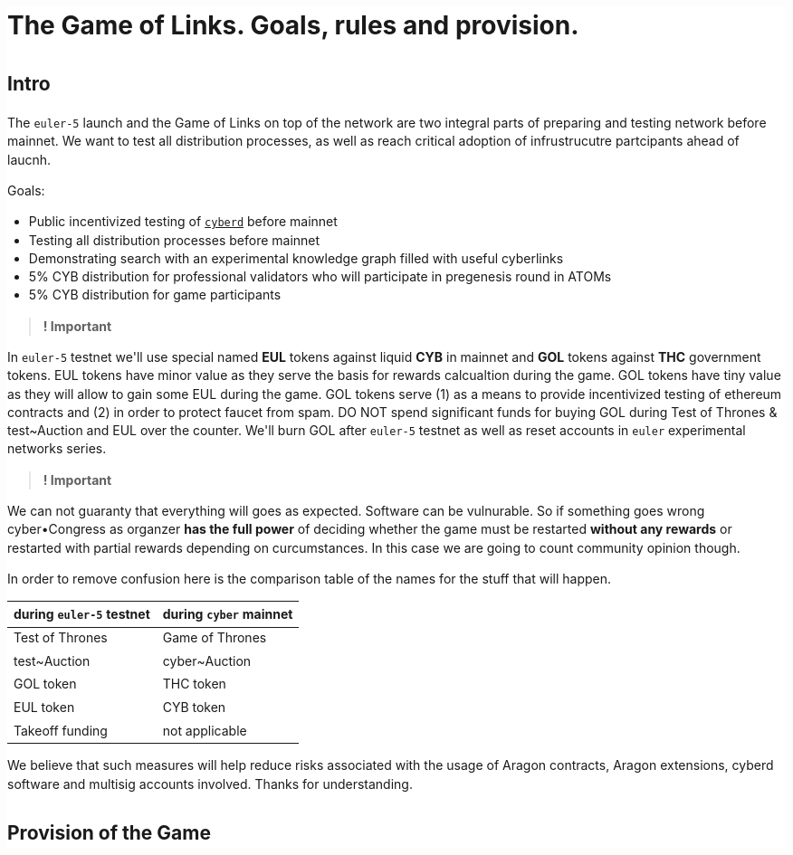 # The Game of Links. Goals, rules and provision.

## Intro

The `euler-5` launch and the Game of Links on top of the network are two integral parts of preparing and testing network before mainnet. We want to test all distribution processes, as well as reach critical adoption of infrustrucutre partcipants ahead of laucnh.

Goals: 

- Public incentivized testing of [`cyberd`](https://github.com/cybercongress/cyberd) before mainnet
- Testing all distribution processes before mainnet
- Demonstrating search with an experimental knowledge graph filled with useful cyberlinks
- 5% CYB distribution for professional validators who will participate in pregenesis round in ATOMs
- 5% CYB distribution for game participants

> **! Important**

In `euler-5` testnet we'll use special named **EUL** tokens against liquid **CYB** in mainnet and **GOL** tokens against **THC** government tokens. EUL tokens have minor value as they serve the basis for rewards calcualtion during the game. GOL tokens have tiny value as they will allow to gain some EUL during the game. GOL tokens serve (1) as a means to provide incentivized testing of ethereum contracts and (2) in order to protect faucet from spam. DO NOT spend significant funds for buying GOL during Test of Thrones & test~Auction and EUL over the counter. We'll burn GOL after `euler-5` testnet as well as reset accounts in `euler` experimental networks series.

> **! Important**

We can not guaranty that everything will goes as expected. Software can be vulnurable. So if something goes wrong cyber•Congress as organzer **has the full power** of deciding whether the game must be restarted **without any rewards** or restarted with partial rewards depending on curcumstances. In this case we are going to count community opinion though.

In order to remove confusion here is the comparison table of the names for the stuff that will happen.

| during `euler-5` testnet | during `cyber` mainnet |
| --- | --- |
| Test of Thrones | Game of Thrones |
| test\~Auction | cyber\~Auction |
| GOL token  | THC token |
| EUL token  | CYB token |
| Takeoff funding | not applicable|

We believe that such measures will help reduce risks associated with the usage of Aragon contracts, Aragon extensions, cyberd software and multisig accounts involved. Thanks for understanding.

## Provision of the Game
